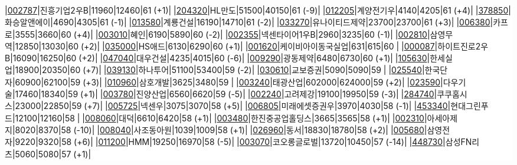 |[002787](https://finance.daum.net/quotes/A002787)|진흥기업2우B|11960|12460|61 (+1)|
|[204320](https://finance.daum.net/quotes/A204320)|HL만도|51500|40150|61 (-9)|
|[012205](https://finance.daum.net/quotes/A012205)|계양전기우|4140|4205|61 (+4)|
|[378850](https://finance.daum.net/quotes/A378850)|화승알앤에이|4690|4305|61 (-1)|
|[013580](https://finance.daum.net/quotes/A013580)|계룡건설|16190|14710|61 (-2)|
|[033270](https://finance.daum.net/quotes/A033270)|유나이티드제약|23700|23700|61 (+3)|
|[006380](https://finance.daum.net/quotes/A006380)|카프로|3555|3660|60 (+4)|
|[003010](https://finance.daum.net/quotes/A003010)|혜인|6190|5890|60 (-2)|
|[002355](https://finance.daum.net/quotes/A002355)|넥센타이어1우B|2960|3235|60 (-1)|
|[002810](https://finance.daum.net/quotes/A002810)|삼영무역|12850|13030|60 (+2)|
|[035000](https://finance.daum.net/quotes/A035000)|HS애드|6130|6290|60 (+1)|
|[001620](https://finance.daum.net/quotes/A001620)|케이비아이동국실업|631|615|60 |
|[000087](https://finance.daum.net/quotes/A000087)|하이트진로2우B|16090|16250|60 (+2)|
|[047040](https://finance.daum.net/quotes/A047040)|대우건설|4235|4015|60 (-6)|
|[009290](https://finance.daum.net/quotes/A009290)|광동제약|6480|6730|60 (+1)|
|[105630](https://finance.daum.net/quotes/A105630)|한세실업|18900|20350|60 (+7)|
|[039130](https://finance.daum.net/quotes/A039130)|하나투어|51100|53400|59 (-2)|
|[030610](https://finance.daum.net/quotes/A030610)|교보증권|5090|5090|59 |
|[025540](https://finance.daum.net/quotes/A025540)|한국단자|60900|62100|59 (+3)|
|[010960](https://finance.daum.net/quotes/A010960)|삼호개발|3625|3480|59 |
|[003240](https://finance.daum.net/quotes/A003240)|태광산업|602000|624000|59 (+2)|
|[023590](https://finance.daum.net/quotes/A023590)|다우기술|17460|18340|59 (+1)|
|[003780](https://finance.daum.net/quotes/A003780)|진양산업|6560|6620|59 (-5)|
|[002240](https://finance.daum.net/quotes/A002240)|고려제강|19100|19950|59 (-3)|
|[284740](https://finance.daum.net/quotes/A284740)|쿠쿠홈시스|23000|22850|59 (+7)|
|[005725](https://finance.daum.net/quotes/A005725)|넥센우|3075|3070|58 (+5)|
|[006805](https://finance.daum.net/quotes/A006805)|미래에셋증권우|3970|4030|58 (-1)|
|[453340](https://finance.daum.net/quotes/A453340)|현대그린푸드|12100|12160|58 |
|[008060](https://finance.daum.net/quotes/A008060)|대덕|6610|6420|58 (+1)|
|[003480](https://finance.daum.net/quotes/A003480)|한진중공업홀딩스|3665|3565|58 (+1)|
|[002310](https://finance.daum.net/quotes/A002310)|아세아제지|8020|8370|58 (-10)|
|[008040](https://finance.daum.net/quotes/A008040)|사조동아원|1039|1009|58 (+1)|
|[026960](https://finance.daum.net/quotes/A026960)|동서|18830|18780|58 (+2)|
|[005680](https://finance.daum.net/quotes/A005680)|삼영전자|9220|9320|58 (+6)|
|[011200](https://finance.daum.net/quotes/A011200)|HMM|19250|16970|58 (-5)|
|[003070](https://finance.daum.net/quotes/A003070)|코오롱글로벌|13720|10450|57 (-14)|
|[448730](https://finance.daum.net/quotes/A448730)|삼성FN리츠|5060|5080|57 (+1)|